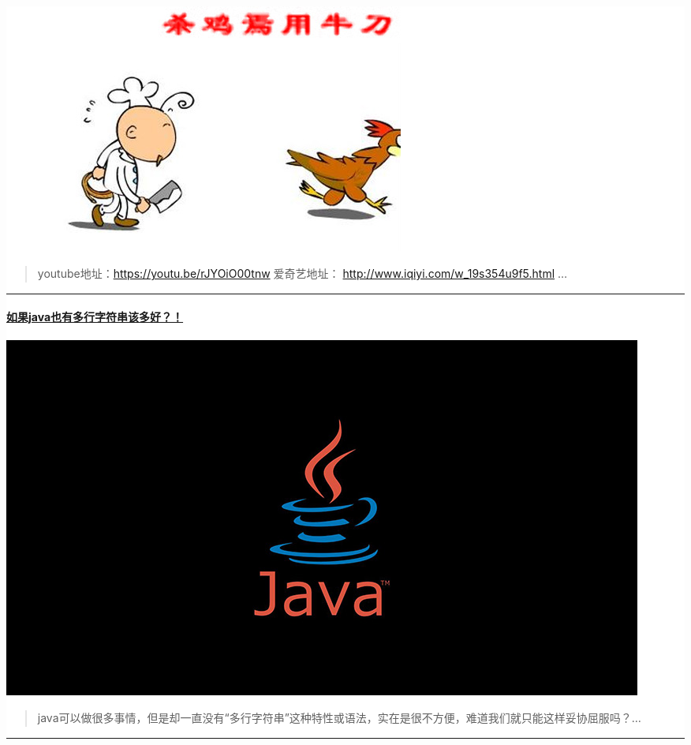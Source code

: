 ![](static/images/2018/08/%E6%9D%80%E9%B8%A1%E7%94%A8%E7%89%9B%E5%88%80.jpg)
> youtube地址：https://youtu.be/rJYOiO00tnw 爱奇艺地址： http://www.iqiyi.com/w_19s354u9f5.html …

---




#### [如果java也有多行字符串该多好？！](articles/what-if-there-is-multiline-string-in-java.md )
![](static/images/2018/02/black_java.logo_.jpg)
> java可以做很多事情，但是却一直没有“多行字符串”这种特性或语法，实在是很不方便，难道我们就只能这样妥协屈服吗？…

---
